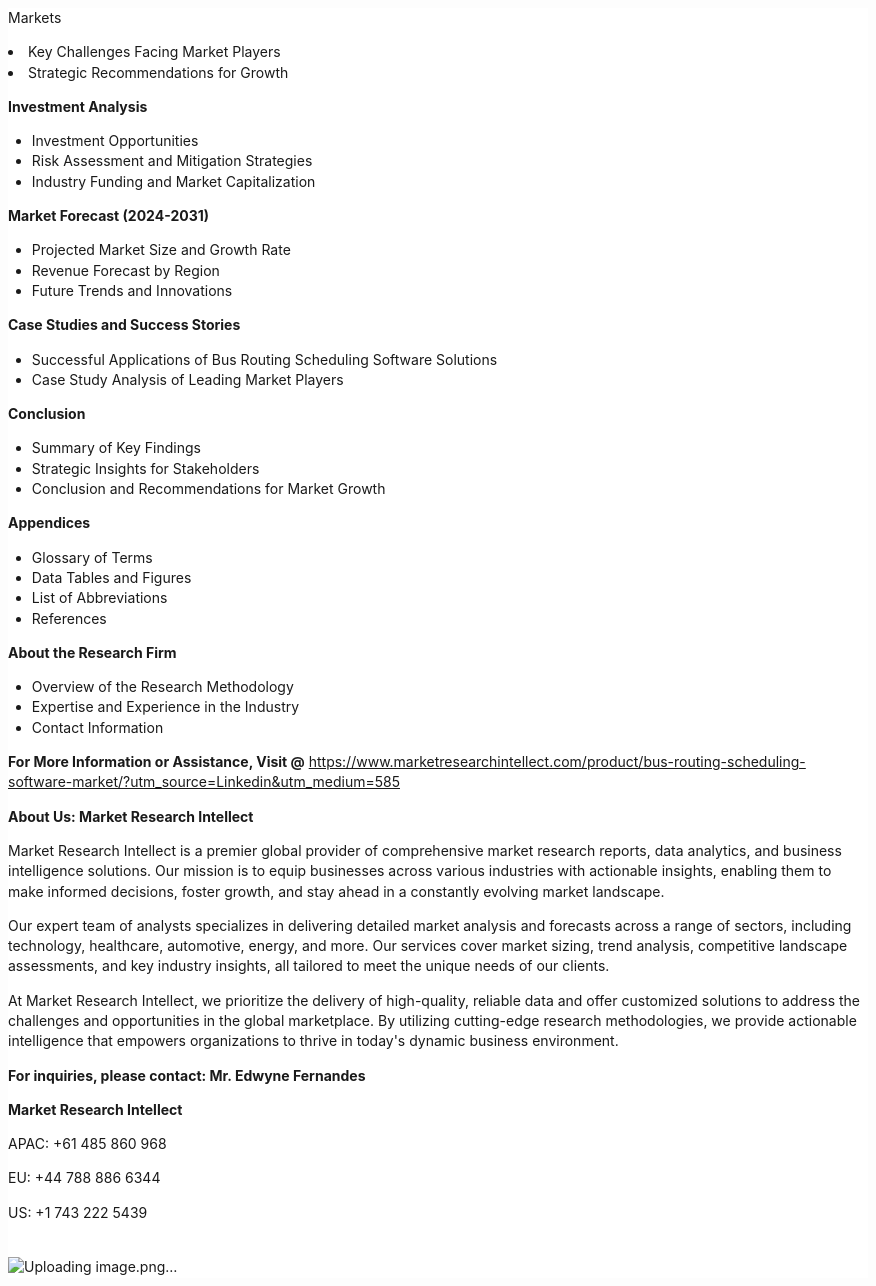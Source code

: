 Markets</li><li>Key Challenges Facing Market Players</li><li>Strategic Recommendations for Growth</li></ul><p><strong>Investment Analysis</strong></p><ul><li>Investment Opportunities</li><li>Risk Assessment and Mitigation Strategies</li><li>Industry Funding and Market Capitalization</li></ul><p><strong>Market Forecast (2024-2031)</strong></p><ul><li>Projected Market Size and Growth Rate</li><li>Revenue Forecast by Region</li><li>Future Trends and Innovations</li></ul><p><strong>Case Studies and Success Stories</strong></p><ul><li>Successful Applications of Bus Routing Scheduling Software Solutions</li><li>Case Study Analysis of Leading Market Players</li></ul><p><strong>Conclusion</strong></p><ul><li>Summary of Key Findings</li><li>Strategic Insights for Stakeholders</li><li>Conclusion and Recommendations for Market Growth</li></ul><p><strong>Appendices</strong></p><ul><li>Glossary of Terms</li><li>Data Tables and Figures</li><li>List of Abbreviations</li><li>References</li></ul><p><strong>About the Research Firm</strong></p><ul><li>Overview of the Research Methodology</li><li>Expertise and Experience in the Industry</li><li>Contact Information</li></ul></div><div class="article-main__content" data-test-id="publishing-text-block"><p><span class="font-[700]"><strong>For More Information or Assistance, Visit @</strong>&nbsp;<a href="https://www.marketresearchintellect.com/product/bus-routing-scheduling-software-market/?utm_source=Linkedin&utm_medium=585">https://www.marketresearchintellect.com/product/bus-routing-scheduling-software-market/?utm_source=Linkedin&utm_medium=585</a></span></p><p><strong>About Us: Market Research Intellect</strong></p><p>Market Research Intellect is a premier global provider of comprehensive market research reports, data analytics, and business intelligence solutions. Our mission is to equip businesses across various industries with actionable insights, enabling them to make informed decisions, foster growth, and stay ahead in a constantly evolving market landscape.</p><p>Our expert team of analysts specializes in delivering detailed market analysis and forecasts across a range of sectors, including technology, healthcare, automotive, energy, and more. Our services cover market sizing, trend analysis, competitive landscape assessments, and key industry insights, all tailored to meet the unique needs of our clients.</p><p>At Market Research Intellect, we prioritize the delivery of high-quality, reliable data and offer customized solutions to address the challenges and opportunities in the global marketplace. By utilizing cutting-edge research methodologies, we provide actionable intelligence that empowers organizations to thrive in today's dynamic business environment.</p><p><strong>For inquiries, please contact: Mr. Edwyne Fernandes</strong></p><p><strong>Market Research Intellect</strong></p><p>APAC: +61 485 860 968</p><p>EU: +44 788 886 6344</p><p>US: +1 743 222 5439</p></div><div class="article-main__content" data-test-id="publishing-text-block">&nbsp;</div>
![Uploading image.png…]()
